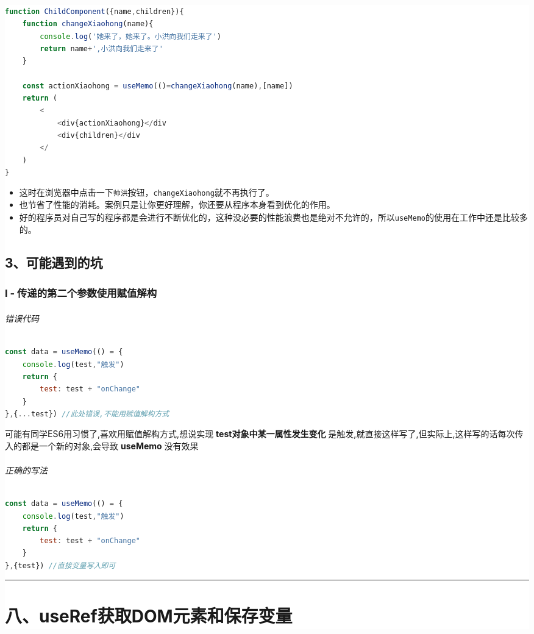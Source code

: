 ```js
function ChildComponent({name,children}){
    function changeXiaohong(name){
        console.log('她来了，她来了。小洪向我们走来了')
        return name+',小洪向我们走来了'
    }

    const actionXiaohong = useMemo(()=changeXiaohong(name),[name]) 
    return (
        <
            <div{actionXiaohong}</div
            <div{children}</div
        </
    )
}
```

* 这时在浏览器中点击一下`帅洪`按钮，`changeXiaohong`就不再执行了。
* 也节省了性能的消耗。案例只是让你更好理解，你还要从程序本身看到优化的作用。
* 好的程序员对自己写的程序都是会进行不断优化的，这种没必要的性能浪费也是绝对不允许的，所以`useMemo`的使用在工作中还是比较多的。

## 3、可能遇到的坑

### Ⅰ - 传递的第二个参数使用赋值解构

###### 错误代码

```jsx
const data = useMemo(() = {
    console.log(test,"触发")
    return {
        test: test + "onChange"
    }
},{...test}) //此处错误,不能用赋值解构方式
```

可能有同学ES6用习惯了,喜欢用赋值解构方式,想说实现 **test对象中某一属性发生变化** 是触发,就直接这样写了,但实际上,这样写的话每次传入的都是一个新的对象,会导致 **useMemo** 没有效果

###### 正确的写法

```jsx
const data = useMemo(() = {
    console.log(test,"触发")
    return {
        test: test + "onChange"
    }
},{test}) //直接变量写入即可
```

------



# 八、useRef获取DOM元素和保存变量
